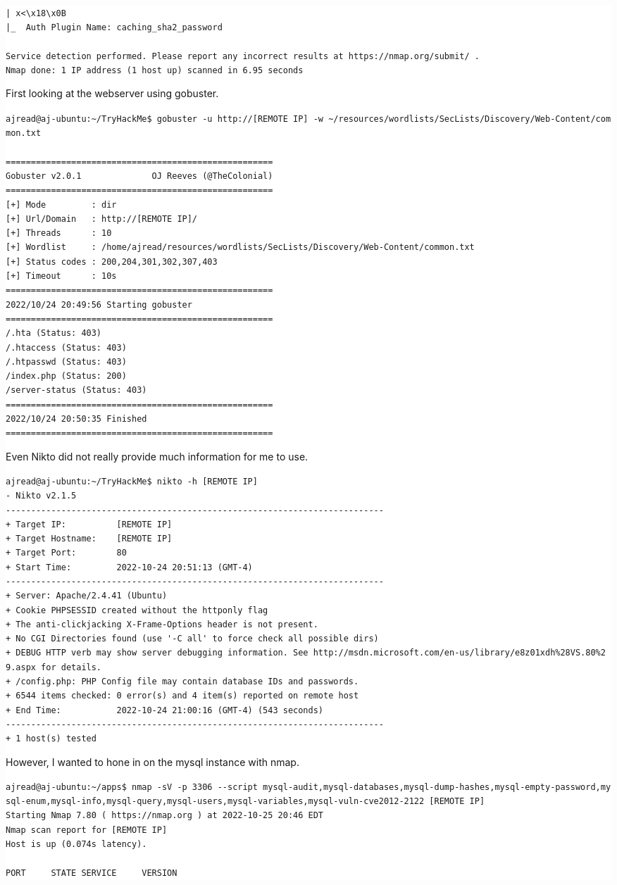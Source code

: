```
| x<\x18\x0B
|_  Auth Plugin Name: caching_sha2_password

Service detection performed. Please report any incorrect results at https://nmap.org/submit/ .
Nmap done: 1 IP address (1 host up) scanned in 6.95 seconds
```
First looking at the webserver using gobuster. 
```
ajread@aj-ubuntu:~/TryHackMe$ gobuster -u http://[REMOTE IP] -w ~/resources/wordlists/SecLists/Discovery/Web-Content/common.txt 

=====================================================
Gobuster v2.0.1              OJ Reeves (@TheColonial)
=====================================================
[+] Mode         : dir
[+] Url/Domain   : http://[REMOTE IP]/
[+] Threads      : 10
[+] Wordlist     : /home/ajread/resources/wordlists/SecLists/Discovery/Web-Content/common.txt
[+] Status codes : 200,204,301,302,307,403
[+] Timeout      : 10s
=====================================================
2022/10/24 20:49:56 Starting gobuster
=====================================================
/.hta (Status: 403)
/.htaccess (Status: 403)
/.htpasswd (Status: 403)
/index.php (Status: 200)
/server-status (Status: 403)
=====================================================
2022/10/24 20:50:35 Finished
=====================================================
```
Even Nikto did not really provide much information for me to use. 
```
ajread@aj-ubuntu:~/TryHackMe$ nikto -h [REMOTE IP]
- Nikto v2.1.5
---------------------------------------------------------------------------
+ Target IP:          [REMOTE IP]
+ Target Hostname:    [REMOTE IP]
+ Target Port:        80
+ Start Time:         2022-10-24 20:51:13 (GMT-4)
---------------------------------------------------------------------------
+ Server: Apache/2.4.41 (Ubuntu)
+ Cookie PHPSESSID created without the httponly flag
+ The anti-clickjacking X-Frame-Options header is not present.
+ No CGI Directories found (use '-C all' to force check all possible dirs)
+ DEBUG HTTP verb may show server debugging information. See http://msdn.microsoft.com/en-us/library/e8z01xdh%28VS.80%29.aspx for details.
+ /config.php: PHP Config file may contain database IDs and passwords.
+ 6544 items checked: 0 error(s) and 4 item(s) reported on remote host
+ End Time:           2022-10-24 21:00:16 (GMT-4) (543 seconds)
---------------------------------------------------------------------------
+ 1 host(s) tested
```
However, I wanted to hone in on the mysql instance with nmap. 
```
ajread@aj-ubuntu:~/apps$ nmap -sV -p 3306 --script mysql-audit,mysql-databases,mysql-dump-hashes,mysql-empty-password,mysql-enum,mysql-info,mysql-query,mysql-users,mysql-variables,mysql-vuln-cve2012-2122 [REMOTE IP]
Starting Nmap 7.80 ( https://nmap.org ) at 2022-10-25 20:46 EDT
Nmap scan report for [REMOTE IP]
Host is up (0.074s latency).

PORT     STATE SERVICE     VERSION
```